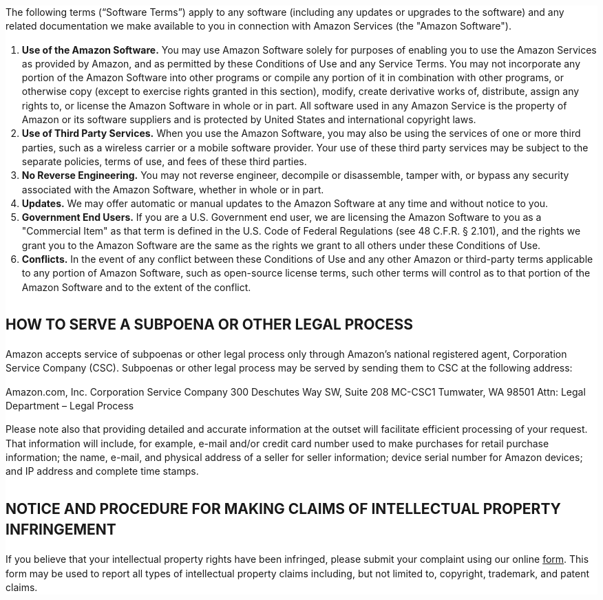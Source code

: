 The following terms (“Software Terms”) apply to any software (including any updates or upgrades to the software) and any related documentation we make available to you in connection with Amazon Services (the "Amazon Software").  

1.  **Use of the Amazon Software.** You may use Amazon Software solely for purposes of enabling you to use the Amazon Services as provided by Amazon, and as permitted by these Conditions of Use and any Service Terms. You may not incorporate any portion of the Amazon Software into other programs or compile any portion of it in combination with other programs, or otherwise copy (except to exercise rights granted in this section), modify, create derivative works of, distribute, assign any rights to, or license the Amazon Software in whole or in part. All software used in any Amazon Service is the property of Amazon or its software suppliers and is protected by United States and international copyright laws.
2.  **Use of Third Party Services.** When you use the Amazon Software, you may also be using the services of one or more third parties, such as a wireless carrier or a mobile software provider. Your use of these third party services may be subject to the separate policies, terms of use, and fees of these third parties.
3.  **No Reverse Engineering.** You may not reverse engineer, decompile or disassemble, tamper with, or bypass any security associated with the Amazon Software, whether in whole or in part.
4.  **Updates.** We may offer automatic or manual updates to the Amazon Software at any time and without notice to you.
5.  **Government End Users.** If you are a U.S. Government end user, we are licensing the Amazon Software to you as a "Commercial Item" as that term is defined in the U.S. Code of Federal Regulations (see 48 C.F.R. § 2.101), and the rights we grant you to the Amazon Software are the same as the rights we grant to all others under these Conditions of Use.
6.  **Conflicts.** In the event of any conflict between these Conditions of Use and any other Amazon or third-party terms applicable to any portion of Amazon Software, such as open-source license terms, such other terms will control as to that portion of the Amazon Software and to the extent of the conflict.

HOW TO SERVE A SUBPOENA OR OTHER LEGAL PROCESS
----------------------------------------------

Amazon accepts service of subpoenas or other legal process only through Amazon’s national registered agent, Corporation Service Company (CSC). Subpoenas or other legal process may be served by sending them to CSC at the following address:

Amazon.com, Inc.
Corporation Service Company
300 Deschutes Way SW, Suite 208 MC-CSC1
Tumwater, WA 98501
Attn: Legal Department – Legal Process

Please note also that providing detailed and accurate information at the outset will facilitate efficient processing of your request. That information will include, for example, e-mail and/or credit card number used to make purchases for retail purchase information; the name, e-mail, and physical address of a seller for seller information; device serial number for Amazon devices; and IP address and complete time stamps.

NOTICE AND PROCEDURE FOR MAKING CLAIMS OF INTELLECTUAL PROPERTY INFRINGEMENT
----------------------------------------------------------------------------

If you believe that your intellectual property rights have been infringed, please submit your complaint using our online [form](https://www.amazon.com/gp/help/reports/infringement). This form may be used to report all types of intellectual property claims including, but not limited to, copyright, trademark, and patent claims.
